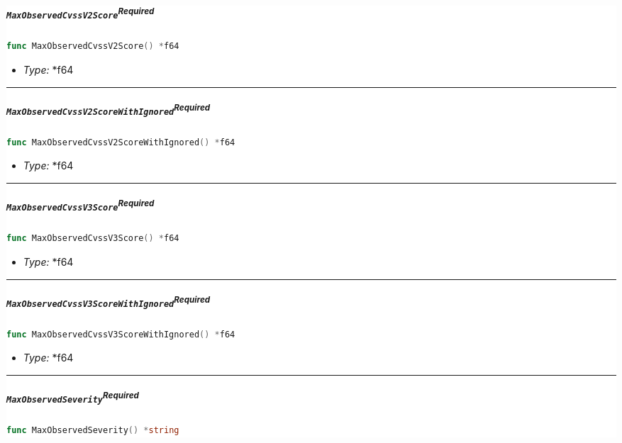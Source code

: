 ##### `MaxObservedCvssV2Score`<sup>Required</sup> <a name="MaxObservedCvssV2Score" id="rhizo-co-terraform-provider-oci.admVulnerabilityAudit.AdmVulnerabilityAudit.property.maxObservedCvssV2Score"></a>

```go
func MaxObservedCvssV2Score() *f64
```

- *Type:* *f64

---

##### `MaxObservedCvssV2ScoreWithIgnored`<sup>Required</sup> <a name="MaxObservedCvssV2ScoreWithIgnored" id="rhizo-co-terraform-provider-oci.admVulnerabilityAudit.AdmVulnerabilityAudit.property.maxObservedCvssV2ScoreWithIgnored"></a>

```go
func MaxObservedCvssV2ScoreWithIgnored() *f64
```

- *Type:* *f64

---

##### `MaxObservedCvssV3Score`<sup>Required</sup> <a name="MaxObservedCvssV3Score" id="rhizo-co-terraform-provider-oci.admVulnerabilityAudit.AdmVulnerabilityAudit.property.maxObservedCvssV3Score"></a>

```go
func MaxObservedCvssV3Score() *f64
```

- *Type:* *f64

---

##### `MaxObservedCvssV3ScoreWithIgnored`<sup>Required</sup> <a name="MaxObservedCvssV3ScoreWithIgnored" id="rhizo-co-terraform-provider-oci.admVulnerabilityAudit.AdmVulnerabilityAudit.property.maxObservedCvssV3ScoreWithIgnored"></a>

```go
func MaxObservedCvssV3ScoreWithIgnored() *f64
```

- *Type:* *f64

---

##### `MaxObservedSeverity`<sup>Required</sup> <a name="MaxObservedSeverity" id="rhizo-co-terraform-provider-oci.admVulnerabilityAudit.AdmVulnerabilityAudit.property.maxObservedSeverity"></a>

```go
func MaxObservedSeverity() *string
```
